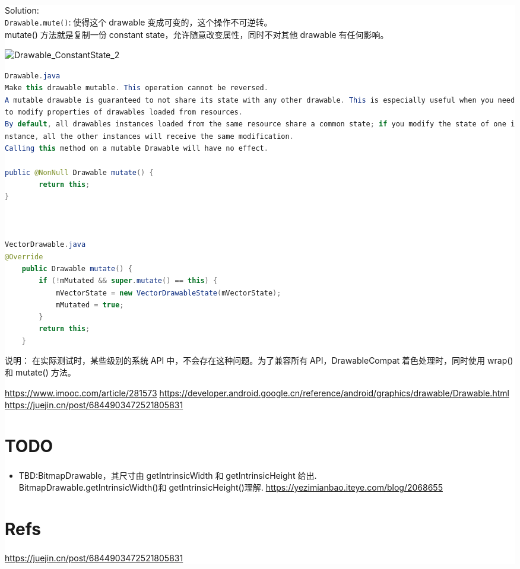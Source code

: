 Solution:  
 `Drawable.mute()`: 使得这个 drawable 变成可变的，这个操作不可逆转。  
 mutate() 方法就是复制一份 constant state，允许随意改变属性，同时不对其他 drawable 有任何影响。

![Drawable_ConstantState_2](https://yingvickycao.github.io/img/android/resources/Drawable_ConstantState_2.webp)

```java
Drawable.java
Make this drawable mutable. This operation cannot be reversed.
A mutable drawable is guaranteed to not share its state with any other drawable. This is especially useful when you need to modify properties of drawables loaded from resources.
By default, all drawables instances loaded from the same resource share a common state; if you modify the state of one instance, all the other instances will receive the same modification.
Calling this method on a mutable Drawable will have no effect.

public @NonNull Drawable mutate() {
        return this;
}



VectorDrawable.java
@Override
    public Drawable mutate() {
        if (!mMutated && super.mutate() == this) {
            mVectorState = new VectorDrawableState(mVectorState);
            mMutated = true;
        }
        return this;
    }
```

说明：
在实际测试时，某些级别的系统 API 中，不会存在这种问题。为了兼容所有 API，DrawableCompat 着色处理时，同时使用 wrap() 和 mutate() 方法。

https://www.imooc.com/article/281573
https://developer.android.google.cn/reference/android/graphics/drawable/Drawable.html
https://juejin.cn/post/6844903472521805831

# TODO

- TBD:BitmapDrawable，其尺寸由 getIntrinsicWidth 和 getIntrinsicHeight 给出.  
  BitmapDrawable.getIntrinsicWidth()和 getIntrinsicHeight()理解. https://yezimianbao.iteye.com/blog/2068655

# Refs

https://juejin.cn/post/6844903472521805831
